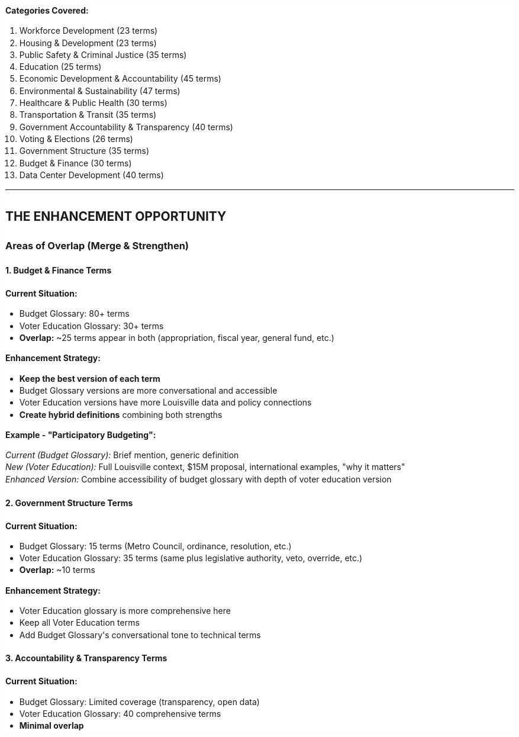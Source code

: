 **Categories Covered:**
1. Workforce Development (23 terms)
2. Housing & Development (23 terms)
3. Public Safety & Criminal Justice (35 terms)
4. Education (25 terms)
5. Economic Development & Accountability (45 terms)
6. Environmental & Sustainability (47 terms)
7. Healthcare & Public Health (30 terms)
8. Transportation & Transit (35 terms)
9. Government Accountability & Transparency (40 terms)
10. Voting & Elections (26 terms)
11. Government Structure (35 terms)
12. Budget & Finance (30 terms)
13. Data Center Development (40 terms)

---

## THE ENHANCEMENT OPPORTUNITY

### Areas of Overlap (Merge & Strengthen)

#### 1. Budget & Finance Terms
**Current Situation:**
- Budget Glossary: 80+ terms
- Voter Education Glossary: 30+ terms
- **Overlap:** ~25 terms appear in both (appropriation, fiscal year, general fund, etc.)

**Enhancement Strategy:**
- **Keep the best version of each term**
- Budget Glossary versions are more conversational and accessible
- Voter Education versions have more Louisville data and policy connections
- **Create hybrid definitions** combining both strengths

**Example - "Participatory Budgeting":**

*Current (Budget Glossary):* Brief mention, generic definition  
*New (Voter Education):* Full Louisville context, $15M proposal, international examples, "why it matters"  
*Enhanced Version:* Combine accessibility of budget glossary with depth of voter education version

#### 2. Government Structure Terms
**Current Situation:**
- Budget Glossary: 15 terms (Metro Council, ordinance, resolution, etc.)
- Voter Education Glossary: 35 terms (same plus legislative authority, veto, override, etc.)
- **Overlap:** ~10 terms

**Enhancement Strategy:**
- Voter Education glossary is more comprehensive here
- Keep all Voter Education terms
- Add Budget Glossary's conversational tone to technical terms

#### 3. Accountability & Transparency Terms
**Current Situation:**
- Budget Glossary: Limited coverage (transparency, open data)
- Voter Education Glossary: 40 comprehensive terms
- **Minimal overlap**
